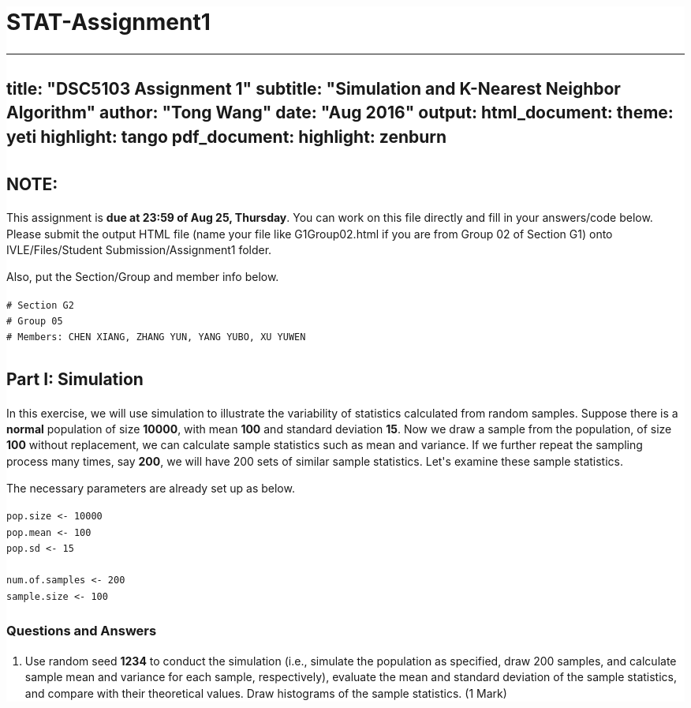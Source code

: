 # STAT-Assignment1
---
title: "DSC5103 Assignment 1"
subtitle: "Simulation and K-Nearest Neighbor Algorithm"
author: "Tong Wang"
date: "Aug 2016"
output:
  html_document:
    theme: yeti
    highlight: tango
  pdf_document:
    highlight: zenburn
---


## NOTE:
This assignment is **due at 23:59 of Aug 25, Thursday**. You can work on this file directly and fill in your answers/code below. Please submit the output HTML file (name your file like G1Group02.html if you are from Group 02 of Section G1) onto IVLE/Files/Student Submission/Assignment1 folder.

Also, put the Section/Group and member info below.
```{r}
# Section G2
# Group 05
# Members: CHEN XIANG, ZHANG YUN, YANG YUBO, XU YUWEN
```



## Part I: Simulation
In this exercise, we will use simulation to illustrate the variability of statistics calculated from random samples. Suppose there is a **normal** population of size **10000**, with mean **100** and standard deviation **15**. Now we draw a sample from the population, of size **100** without replacement, we can calculate sample statistics such as mean and variance. If we further repeat the sampling process many times, say **200**, we will have 200 sets of similar sample statistics. Let's examine these sample statistics.

The necessary parameters are already set up as below.
```{r}
pop.size <- 10000
pop.mean <- 100
pop.sd <- 15

num.of.samples <- 200
sample.size <- 100
```

### Questions and Answers
1. Use random seed **1234** to conduct the simulation (i.e., simulate the population as specified, draw 200 samples, and calculate sample mean and variance for each sample, respectively), evaluate the mean and standard deviation of the sample statistics, and compare with their theoretical values. Draw histograms of the sample statistics. (1 Mark)
